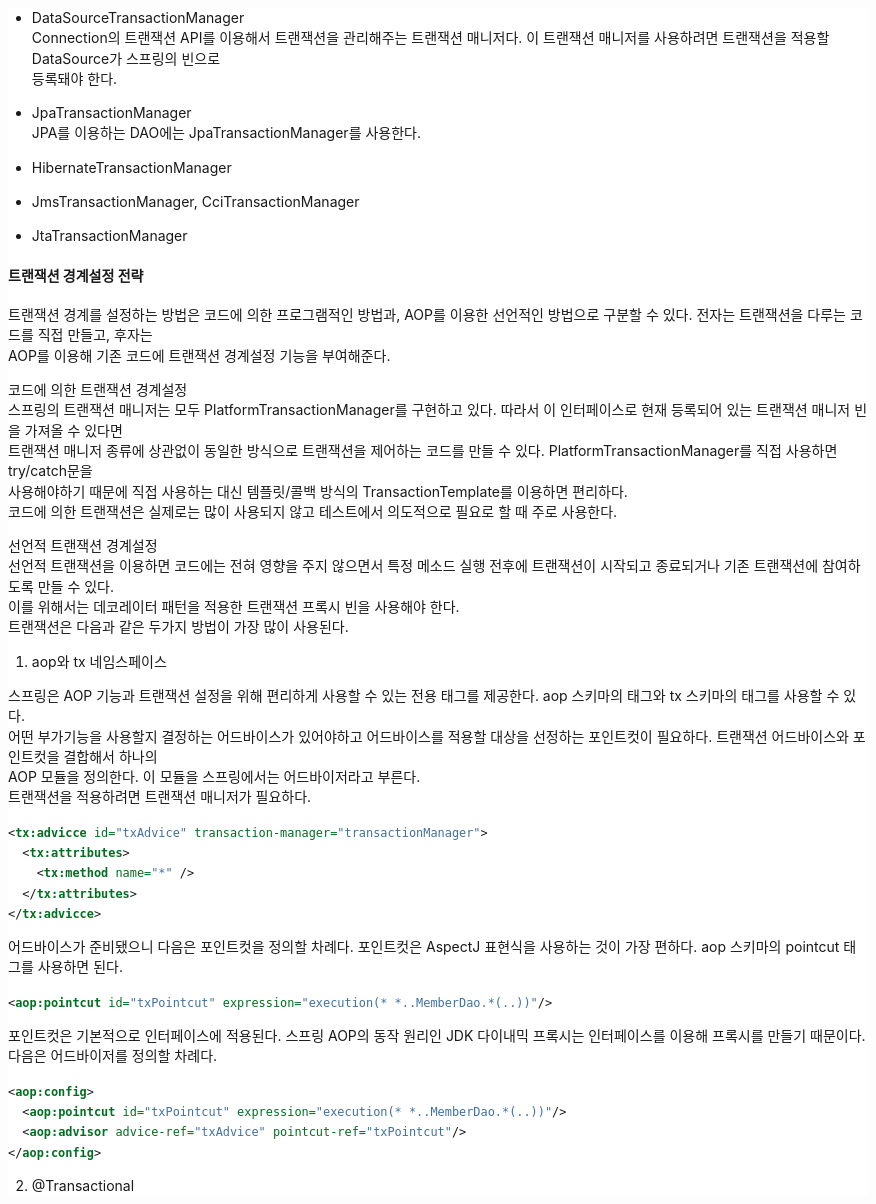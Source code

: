 - DataSourceTransactionManager  
Connection의 트랜잭션 API를 이용해서 트랜잭션을 관리해주는 트랜잭션 매니저다. 이 트랜잭션 매니저를 사용하려면 트랜잭션을 적용할 DataSource가 스프링의 빈으로  
  등록돼야 한다. 
  
- JpaTransactionManager  
JPA를 이용하는 DAO에는 JpaTransactionManager를 사용한다.
  
- HibernateTransactionManager  
- JmsTransactionManager, CciTransactionManager  
- JtaTransactionManager

#### 트랜잭션 경계설정 전략
트랜잭션 경계를 설정하는 방법은 코드에 의한 프로그램적인 방법과, AOP를 이용한 선언적인 방법으로 구분할 수 있다. 전자는 트랜잭션을 다루는 코드를 직접 만들고, 후자는  
AOP를 이용해 기존 코드에 트랜잭션 경계설정 기능을 부여해준다.  

코드에 의한 트랜잭션 경계설정  
스프링의 트랜잭션 매니저는 모두 PlatformTransactionManager를 구현하고 있다. 따라서 이 인터페이스로 현재 등록되어 있는 트랜잭션 매니저 빈을 가져올 수 있다면  
트랜잭션 매니저 종류에 상관없이 동일한 방식으로 트랜잭션을 제어하는 코드를 만들 수 있다. PlatformTransactionManager를 직접 사용하면 try/catch문을  
사용해야하기 때문에 직접 사용하는 대신 템플릿/콜백 방식의 TransactionTemplate를 이용하면 편리하다.  
코드에 의한 트랜잭션은 실제로는 많이 사용되지 않고 테스트에서 의도적으로 필요로 할 때 주로 사용한다.  

선언적 트랜잭션 경계설정  
선언적 트랜잭션을 이용하면 코드에는 전혀 영향을 주지 않으면서 특정 메소드 실행 전후에 트랜잭션이 시작되고 종료되거나 기존 트랜잭션에 참여하도록 만들 수 있다.  
이를 위해서는 데코레이터 패턴을 적용한 트랜잭션 프록시 빈을 사용해야 한다.  
트랜잭션은 다음과 같은 두가지 방법이 가장 많이 사용된다.

1. aop와 tx 네임스페이스

스프링은 AOP 기능과 트랜잭션 설정을 위해 편리하게 사용할 수 있는 전용 태그를 제공한다. aop 스키마의 태그와 tx 스키마의 태그를 사용할 수 있다.  
어떤 부가기능을 사용할지 결정하는 어드바이스가 있어야하고 어드바이스를 적용할 대상을 선정하는 포인트컷이 필요하다. 트랜잭션 어드바이스와 포인트컷을 결합해서 하나의  
AOP 모듈을 정의한다. 이 모듈을 스프링에서는 어드바이저라고 부른다.  
트랜잭션을 적용하려면 트랜잭션 매니저가 필요하다. 
```xml
<tx:advicce id="txAdvice" transaction-manager="transactionManager">
  <tx:attributes>
    <tx:method name="*" />
  </tx:attributes>
</tx:advicce>
```

어드바이스가 준비됐으니 다음은 포인트컷을 정의할 차례다. 포인트컷은 AspectJ 표현식을 사용하는 것이 가장 편하다. aop 스키마의 pointcut 태그를 사용하면 된다.  
```xml
<aop:pointcut id="txPointcut" expression="execution(* *..MemberDao.*(..))"/>
```

포인트컷은 기본적으로 인터페이스에 적용된다. 스프링 AOP의 동작 원리인 JDK 다이내믹 프록시는 인터페이스를 이용해 프록시를 만들기 때문이다.  
다음은 어드바이저를 정의할 차례다.  
```xml
<aop:config>
  <aop:pointcut id="txPointcut" expression="execution(* *..MemberDao.*(..))"/>
  <aop:advisor advice-ref="txAdvice" pointcut-ref="txPointcut"/>
</aop:config>
```

2. @Transactional
